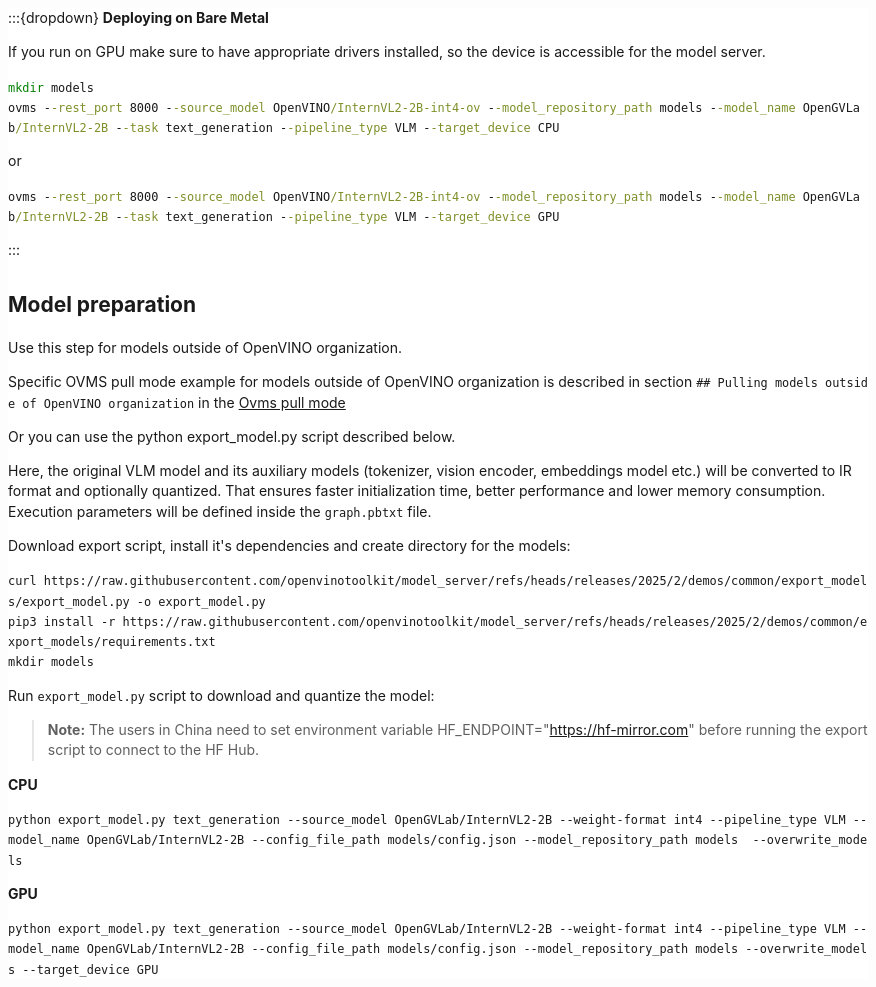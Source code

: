 :::{dropdown} **Deploying on Bare Metal**

If you run on GPU make sure to have appropriate drivers installed, so the device is accessible for the model server.

```bat
mkdir models
ovms --rest_port 8000 --source_model OpenVINO/InternVL2-2B-int4-ov --model_repository_path models --model_name OpenGVLab/InternVL2-2B --task text_generation --pipeline_type VLM --target_device CPU
```
or
```bat
ovms --rest_port 8000 --source_model OpenVINO/InternVL2-2B-int4-ov --model_repository_path models --model_name OpenGVLab/InternVL2-2B --task text_generation --pipeline_type VLM --target_device GPU
```
:::



## Model preparation
Use this step for models outside of OpenVINO organization.

Specific OVMS pull mode example for models outside of OpenVINO organization is described in section `## Pulling models outside of OpenVINO organization` in the [Ovms pull mode](https://github.com/openvinotoolkit/model_server/blob/main/docs/pull_hf_models.md)

Or you can use the python export_model.py script described below.

Here, the original VLM model and its auxiliary models (tokenizer, vision encoder, embeddings model etc.) will be converted to IR format and optionally quantized.
That ensures faster initialization time, better performance and lower memory consumption.
Execution parameters will be defined inside the `graph.pbtxt` file.

Download export script, install it's dependencies and create directory for the models:
```console
curl https://raw.githubusercontent.com/openvinotoolkit/model_server/refs/heads/releases/2025/2/demos/common/export_models/export_model.py -o export_model.py
pip3 install -r https://raw.githubusercontent.com/openvinotoolkit/model_server/refs/heads/releases/2025/2/demos/common/export_models/requirements.txt
mkdir models
```

Run `export_model.py` script to download and quantize the model:

> **Note:** The users in China need to set environment variable HF_ENDPOINT="https://hf-mirror.com" before running the export script to connect to the HF Hub.

**CPU**
```console
python export_model.py text_generation --source_model OpenGVLab/InternVL2-2B --weight-format int4 --pipeline_type VLM --model_name OpenGVLab/InternVL2-2B --config_file_path models/config.json --model_repository_path models  --overwrite_models
```

**GPU**
```console
python export_model.py text_generation --source_model OpenGVLab/InternVL2-2B --weight-format int4 --pipeline_type VLM --model_name OpenGVLab/InternVL2-2B --config_file_path models/config.json --model_repository_path models --overwrite_models --target_device GPU
```
